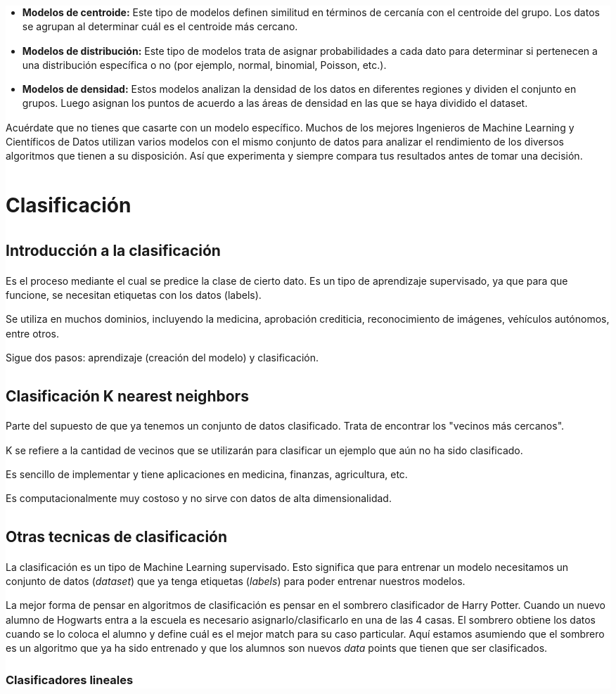 - **Modelos de centroide:** Este tipo de modelos definen similitud en términos de cercanía con el centroide del grupo. Los datos se agrupan al determinar cuál es el centroide más cercano.

- **Modelos de distribución:** Este tipo de modelos trata de asignar probabilidades a cada dato para determinar si pertenecen a una distribución específica o no (por ejemplo, normal, binomial, Poisson, etc.).

- **Modelos de densidad:** Estos modelos analizan la densidad de los datos en diferentes regiones y dividen el conjunto en grupos. Luego asignan los puntos de acuerdo a las áreas de densidad en las que se haya dividido el dataset.

Acuérdate que no tienes que casarte con un modelo específico. Muchos de los mejores Ingenieros de Machine Learning y Científicos de Datos utilizan varios modelos con el mismo conjunto de datos para analizar el rendimiento de los diversos algoritmos que tienen a su disposición. Así que experimenta y siempre compara tus resultados antes de tomar una decisión.

# Clasificación

## Introducción a la clasificación

Es el proceso mediante el cual se predice la clase de cierto dato. Es un tipo de aprendizaje supervisado, ya que para que funcione, se necesitan etiquetas con los datos (labels).

Se utiliza en muchos dominios, incluyendo la medicina, aprobación crediticia, reconocimiento de imágenes, vehículos autónomos, entre otros.

Sigue dos pasos: aprendizaje (creación del modelo) y clasificación.

## Clasificación K nearest neighbors

Parte del supuesto de que ya tenemos un conjunto de datos clasificado. Trata de encontrar los "vecinos más cercanos".

K se refiere a la cantidad de vecinos que se utilizarán para clasificar un ejemplo que aún no ha sido clasificado.

Es sencillo de implementar y tiene aplicaciones en medicina, finanzas, agricultura, etc.

Es computacionalmente muy costoso y no sirve con datos de alta dimensionalidad.

## Otras tecnicas de clasificación

La clasificación es un tipo de Machine Learning supervisado. Esto significa que para entrenar un modelo necesitamos un conjunto de datos (_dataset_) que ya tenga etiquetas (_labels_) para poder entrenar nuestros modelos.

La mejor forma de pensar en algoritmos de clasificación es pensar en el sombrero clasificador de Harry Potter. Cuando un nuevo alumno de Hogwarts entra a la escuela es necesario asignarlo/clasificarlo en una de las 4 casas. El sombrero obtiene los datos cuando se lo coloca el alumno y define cuál es el mejor match para su caso particular. Aquí estamos asumiendo que el sombrero es un algoritmo que ya ha sido entrenado y que los alumnos son nuevos _data_ points que tienen que ser clasificados.

### Clasificadores lineales
